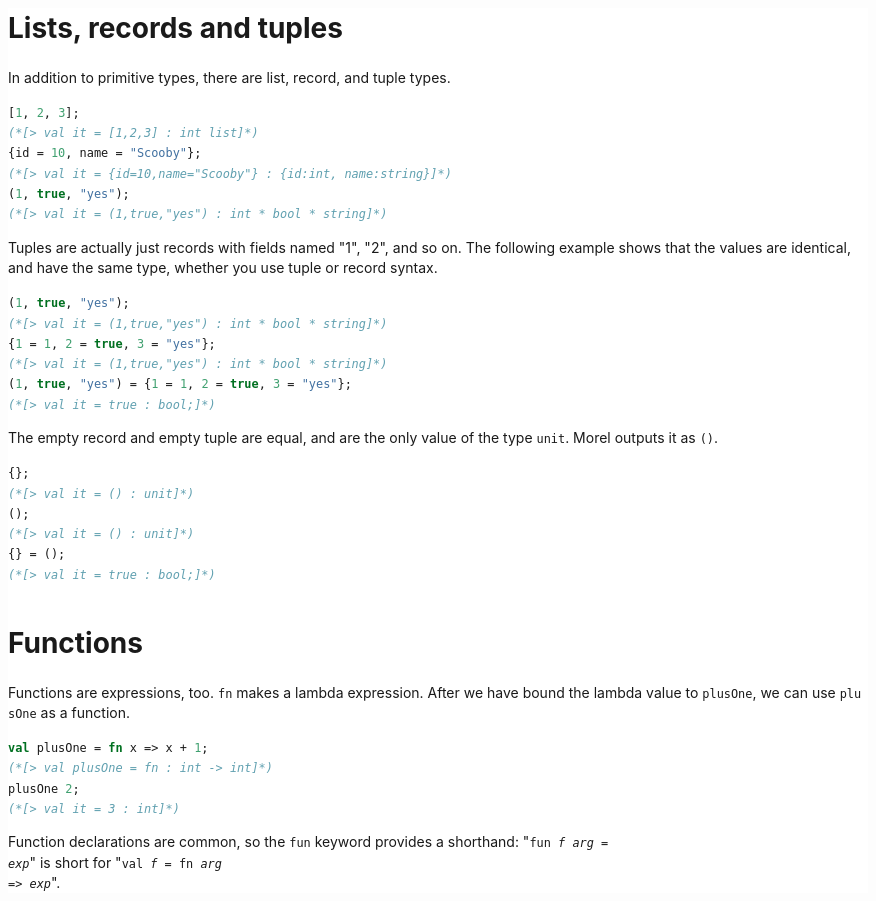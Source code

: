 # Lists, records and tuples

In addition to primitive types, there are list, record, and tuple
types.

```sml
[1, 2, 3];
(*[> val it = [1,2,3] : int list]*)
{id = 10, name = "Scooby"};
(*[> val it = {id=10,name="Scooby"} : {id:int, name:string}]*)
(1, true, "yes");
(*[> val it = (1,true,"yes") : int * bool * string]*)
```

Tuples are actually just records with fields named "1", "2", and so
on. The following example shows that the values are identical, and
have the same type, whether you use tuple or record syntax.

```sml
(1, true, "yes");
(*[> val it = (1,true,"yes") : int * bool * string]*)
{1 = 1, 2 = true, 3 = "yes"};
(*[> val it = (1,true,"yes") : int * bool * string]*)
(1, true, "yes") = {1 = 1, 2 = true, 3 = "yes"};
(*[> val it = true : bool;]*)
```

The empty record and empty tuple are equal, and are the only value of
the type `unit`. Morel outputs it as `()`.

```sml
{};
(*[> val it = () : unit]*)
();
(*[> val it = () : unit]*)
{} = ();
(*[> val it = true : bool;]*)
```

# Functions

Functions are expressions, too.  `fn` makes a lambda expression.
After we have bound the lambda value to `plusOne`, we can use
`plusOne` as a function.

```sml
val plusOne = fn x => x + 1;
(*[> val plusOne = fn : int -> int]*)
plusOne 2;
(*[> val it = 3 : int]*)
```

Function declarations are common, so the `fun` keyword provides a
shorthand: "<code>fun <i>f</i> <i>arg</i> = <i>exp</i></code>" is
short for "<code>val <i>f</i> = fn <i>arg</i> => <i>exp</i></code>".
